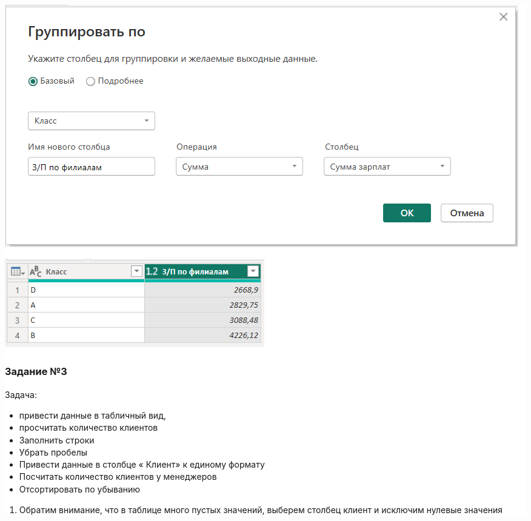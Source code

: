 ![005](/GBPowerBI/Pictures/005_064.PNG)

![005](/GBPowerBI/Pictures/005_065.PNG)

### Задание №3

Задача:
+ привести данные в табличный вид,
+ просчитать количество клиентов
+ Заполнить строки
+ Убрать пробелы
+ Привести данные в столбце « Клиент» к единому формату
+ Посчитать количество клиентов у менеджеров
+ Отсортировать по убыванию

1. Обратим внимание, что в таблице много пустых значений, выберем столбец клиент и исключим нулевые значения
